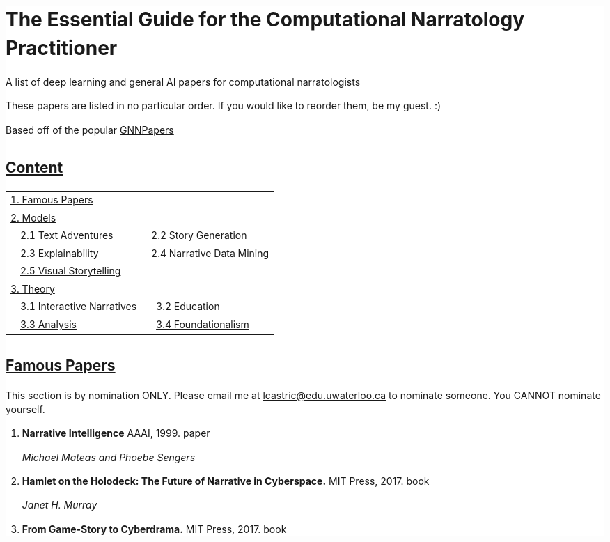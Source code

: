 # The Essential Guide for the Computational Narratology Practitioner
A list of deep learning and general AI papers for computational narratologists

These papers are listed in no particular order. If you would like to reorder them, be my guest. :)

Based off of the popular [GNNPapers](https://github.com/thunlp/GNNPapers/blob/master/README.md)
 
## [Content](#content)

<table>
<tr><td colspan="2"><a href="#famous-papers">1. Famous Papers</a></td></tr>
<tr><td colspan="2"><a href="#models">2. Models</a></td></tr>
<tr>
    <td>&emsp;<a href="#text-adventures">2.1 Text Adventures</a></td>
    <td>&ensp;<a href="#story-generation">2.2 Story Generation</a></td>
</tr>
<tr>
    <td>&emsp;<a href="#explainability">2.3 Explainability</a></td>
    <td>&ensp;<a href="#narrative-data-mining">2.4 Narrative Data Mining</a></td>
</tr>
<tr>
    <td>&emsp;<a href="#visual-storytelling">2.5 Visual Storytelling</a></td>
    <td></td>
</tr>
<tr><td colspan="2"><a href="#theory">3. Theory</a></td></tr>
<tr>
    <td>&emsp;<a href="#interactive-narratives">3.1 Interactive Narratives</a></td>
    <td>&emsp;<a href="#education">3.2 Education</a></td>
</tr>
<tr>
    <td>&emsp;<a href="#analysis">3.3 Analysis</a></td>
    <td>&emsp;<a href="#analysis">3.4 Foundationalism</a></td>
</tr>
</table>

## [Famous Papers](#content) 

This section is by nomination ONLY. Please email me at lcastric@edu.uwaterloo.ca to nominate someone. You CANNOT nominate yourself.

1. **Narrative Intelligence** 
AAAI, 1999. [paper](https://www.aaai.org/Papers/Symposia/Fall/1999/FS-99-01/FS99-01-001.pdf)

    *Michael Mateas and Phoebe Sengers*
   
2. **Hamlet on the Holodeck: The Future of Narrative in Cyberspace.**
MIT Press, 2017. [book](https://mitpress.mit.edu/books/hamlet-holodeck-updated-edition)

    *Janet H. Murray*
   
3. **From Game-Story to Cyberdrama.**
MIT Press, 2017. [book](https://mitpress.mit.edu/books/hamlet-holodeck-updated-edition)
